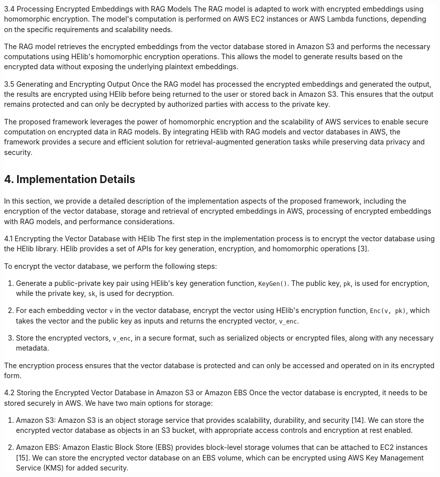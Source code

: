 3.4 Processing Encrypted Embeddings with RAG Models
The RAG model is adapted to work with encrypted embeddings using homomorphic encryption. The model's computation is performed on AWS EC2 instances or AWS Lambda functions, depending on the specific requirements and scalability needs.

The RAG model retrieves the encrypted embeddings from the vector database stored in Amazon S3 and performs the necessary computations using HElib's homomorphic encryption operations. This allows the model to generate results based on the encrypted data without exposing the underlying plaintext embeddings.

3.5 Generating and Encrypting Output
Once the RAG model has processed the encrypted embeddings and generated the output, the results are encrypted using HElib before being returned to the user or stored back in Amazon S3. This ensures that the output remains protected and can only be decrypted by authorized parties with access to the private key.

The proposed framework leverages the power of homomorphic encryption and the scalability of AWS services to enable secure computation on encrypted data in RAG models. By integrating HElib with RAG models and vector databases in AWS, the framework provides a secure and efficient solution for retrieval-augmented generation tasks while preserving data privacy and security.

## 4. Implementation Details

In this section, we provide a detailed description of the implementation aspects of the proposed framework, including the encryption of the vector database, storage and retrieval of encrypted embeddings in AWS, processing of encrypted embeddings with RAG models, and performance considerations.

4.1 Encrypting the Vector Database with HElib
The first step in the implementation process is to encrypt the vector database using the HElib library. HElib provides a set of APIs for key generation, encryption, and homomorphic operations [3].

To encrypt the vector database, we perform the following steps:

1. Generate a public-private key pair using HElib's key generation function, `KeyGen()`. The public key, `pk`, is used for encryption, while the private key, `sk`, is used for decryption.

2. For each embedding vector `v` in the vector database, encrypt the vector using HElib's encryption function, `Enc(v, pk)`, which takes the vector and the public key as inputs and returns the encrypted vector, `v_enc`.

3. Store the encrypted vectors, `v_enc`, in a secure format, such as serialized objects or encrypted files, along with any necessary metadata.

The encryption process ensures that the vector database is protected and can only be accessed and operated on in its encrypted form.

4.2 Storing the Encrypted Vector Database in Amazon S3 or Amazon EBS
Once the vector database is encrypted, it needs to be stored securely in AWS. We have two main options for storage:

1. Amazon S3: Amazon S3 is an object storage service that provides scalability, durability, and security [14]. We can store the encrypted vector database as objects in an S3 bucket, with appropriate access controls and encryption at rest enabled.

2. Amazon EBS: Amazon Elastic Block Store (EBS) provides block-level storage volumes that can be attached to EC2 instances [15]. We can store the encrypted vector database on an EBS volume, which can be encrypted using AWS Key Management Service (KMS) for added security.
